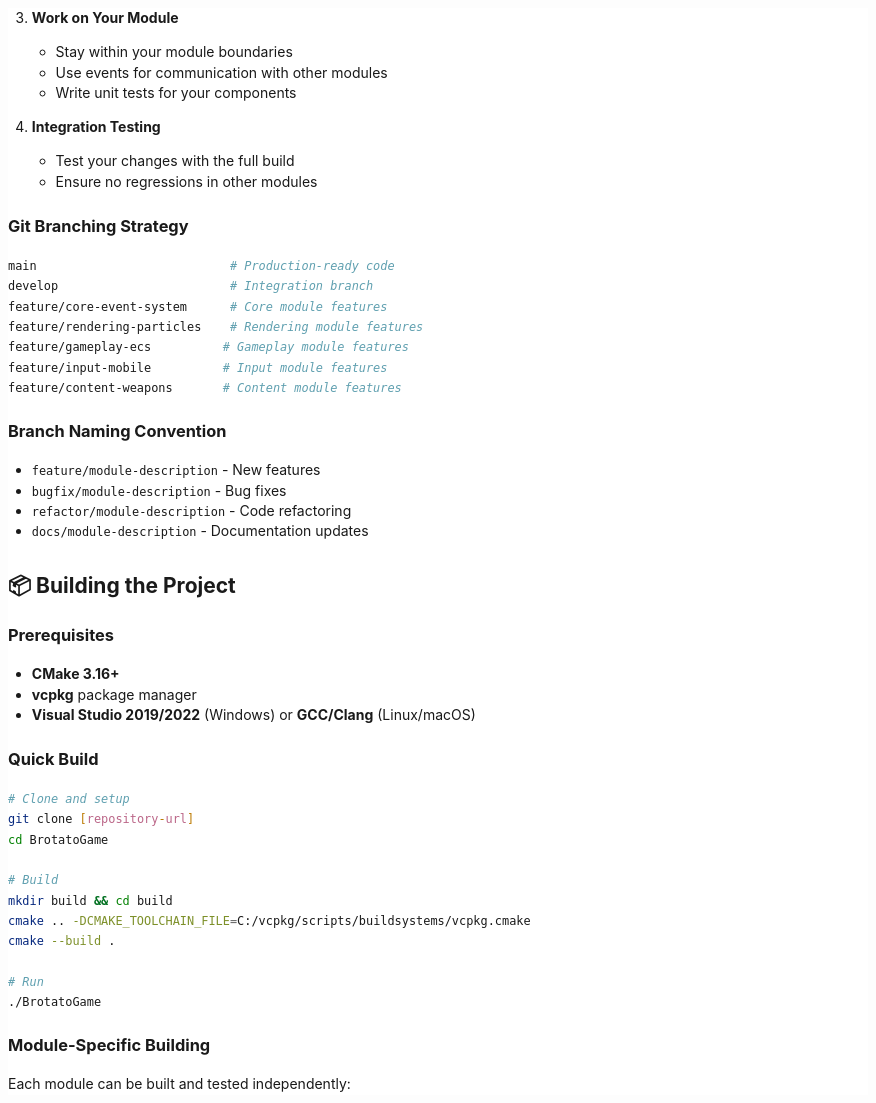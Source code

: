3. **Work on Your Module**
   - Stay within your module boundaries
   - Use events for communication with other modules
   - Write unit tests for your components

4. **Integration Testing**
   - Test your changes with the full build
   - Ensure no regressions in other modules

### Git Branching Strategy
```bash
main                           # Production-ready code
develop                        # Integration branch
feature/core-event-system      # Core module features
feature/rendering-particles    # Rendering module features
feature/gameplay-ecs          # Gameplay module features
feature/input-mobile          # Input module features  
feature/content-weapons       # Content module features
```

### Branch Naming Convention
- `feature/module-description` - New features
- `bugfix/module-description` - Bug fixes
- `refactor/module-description` - Code refactoring
- `docs/module-description` - Documentation updates

## 📦 Building the Project

### Prerequisites
- **CMake 3.16+**
- **vcpkg** package manager
- **Visual Studio 2019/2022** (Windows) or **GCC/Clang** (Linux/macOS)

### Quick Build
```bash
# Clone and setup
git clone [repository-url]
cd BrotatoGame

# Build
mkdir build && cd build
cmake .. -DCMAKE_TOOLCHAIN_FILE=C:/vcpkg/scripts/buildsystems/vcpkg.cmake
cmake --build .

# Run
./BrotatoGame
```

### Module-Specific Building
Each module can be built and tested independently:
